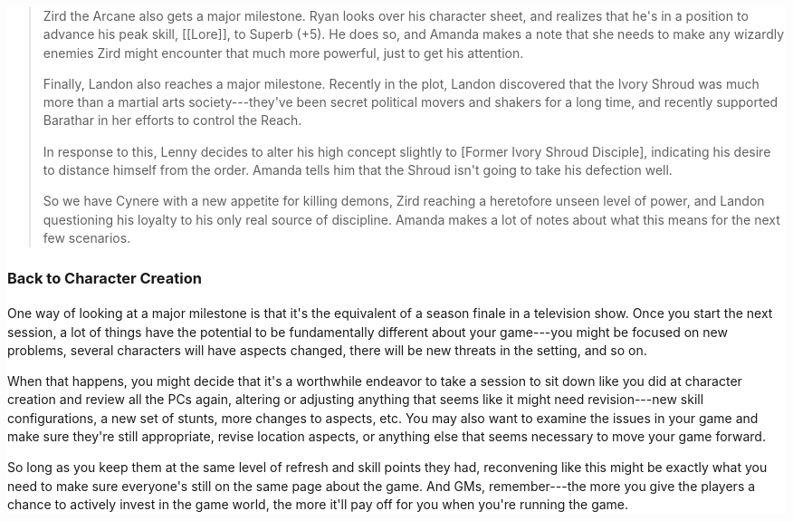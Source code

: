 > Zird the Arcane also gets a major milestone. Ryan looks over his character sheet, and realizes that he's in a position to advance his peak skill, [[Lore]], to Superb (+5). He does so, and Amanda makes a note that she needs to make any wizardly enemies Zird might encounter that much more powerful, just to get his attention.
>
> Finally, Landon also reaches a major milestone. Recently in the plot, Landon discovered that the Ivory Shroud was much more than a martial arts society---they've been secret political movers and shakers for a long time, and recently supported Barathar in her efforts to control the Reach.
>
> In response to this, Lenny decides to alter his high concept slightly to [Former Ivory Shroud Disciple], indicating his desire to distance himself from the order. Amanda tells him that the Shroud isn't going to take his defection well.
>
> So we have Cynere with a new appetite for killing demons, Zird reaching a heretofore unseen level of power, and Landon questioning his loyalty to his only real source of discipline. Amanda makes a lot of notes about what this means for the next few scenarios.

### Back to Character Creation

One way of looking at a major milestone is that it's the equivalent of a season finale in a television show. Once you start the next session, a lot of things have the potential to be fundamentally different about your game---you might be focused on new problems, several characters will have aspects changed, there will be new threats in the setting, and so on.

When that happens, you might decide that it's a worthwhile endeavor to take a session to sit down like you did at character creation and review all the PCs again, altering or adjusting anything that seems like it might need revision---new skill configurations, a new set of stunts, more changes to aspects, etc. You may also want to examine the issues in your game and make sure they're still appropriate, revise location aspects, or anything else that seems necessary to move your game forward.

So long as you keep them at the same level of refresh and skill points they had, reconvening like this might be exactly what you need to make sure everyone's still on the same page about the game. And GMs, remember---the more you give the players a chance to actively invest in the game world, the more it'll pay off for you when you're running the game.
